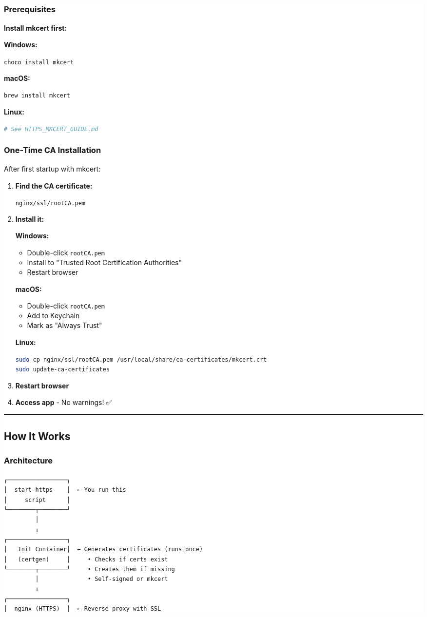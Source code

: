 ### Prerequisites
**Install mkcert first:**

**Windows:**
```powershell
choco install mkcert
```

**macOS:**
```bash
brew install mkcert
```

**Linux:**
```bash
# See HTTPS_MKCERT_GUIDE.md
```

### One-Time CA Installation

After first startup with mkcert:

1. **Find the CA certificate:**
   ```
   nginx/ssl/rootCA.pem
   ```

2. **Install it:**

   **Windows:**
   - Double-click `rootCA.pem`
   - Install to "Trusted Root Certification Authorities"
   - Restart browser

   **macOS:**
   - Double-click `rootCA.pem`
   - Add to Keychain
   - Mark as "Always Trust"

   **Linux:**
   ```bash
   sudo cp nginx/ssl/rootCA.pem /usr/local/share/ca-certificates/mkcert.crt
   sudo update-ca-certificates
   ```

3. **Restart browser**

4. **Access app** - No warnings! ✅

---

## How It Works

### Architecture

```
┌─────────────────┐
│  start-https    │  ← You run this
│     script      │
└────────┬────────┘
         │
         ↓
┌─────────────────┐
│   Init Container│  ← Generates certificates (runs once)
│   (certgen)     │     • Checks if certs exist
└────────┬────────┘     • Creates them if missing
         │              • Self-signed or mkcert
         ↓
┌─────────────────┐
│  nginx (HTTPS)  │  ← Reverse proxy with SSL
```